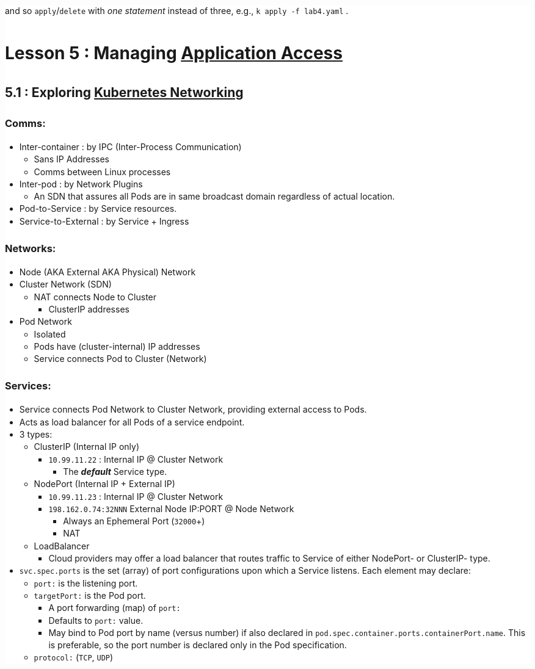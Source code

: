   and so `apply`/`delete` with *one statement* instead of three, 
  e.g., `k apply -f lab4.yaml` .

# Lesson 5 : Managing [Application Access](https://kubernetes.io/docs/concepts/security/controlling-access/)<a name=Lesson5></a>

## 5.1 : Exploring [Kubernetes Networking](https://kubernetes.io/docs/concepts/cluster-administration/networking/)

### Comms: 

- Inter-container : by IPC (Inter-Process Communication)
    - Sans IP Addresses 
    - Comms between Linux processes
- Inter-pod : by Network Plugins
    - An SDN that assures all Pods are in same broadcast domain 
    regardless of actual location.
- Pod-to-Service : by Service resources.
- Service-to-External : by Service + Ingress

### Networks:

- Node (AKA External AKA Physical) Network
- Cluster Network (SDN) 
    - NAT connects Node to Cluster
        - ClusterIP addresses
- Pod Network
    - Isolated
    - Pods have (cluster-internal) IP addresses
    - Service connects Pod to Cluster (Network)

### Services:

- Service connects Pod Network to Cluster Network,
  providing external access to Pods.
- Acts as load balancer for all Pods 
  of a service endpoint. 
- 3 types:
    - ClusterIP (Internal IP only)
        - `10.99.11.22` : Internal IP @ Cluster Network
            - The ***default*** Service type.
    - NodePort (Internal IP + External IP)
        - `10.99.11.23` : Internal IP @ Cluster Network
        - `198.162.0.74:32NNN` External Node IP:PORT @ Node Network
            - Always an Ephemeral Port (`32000`+)
            - NAT 
    - LoadBalancer
        - Cloud providers may offer a load balancer that routes traffic to Service of either NodePort- or ClusterIP- type.
- `svc.spec.ports` is the set (array) of port configurations 
   upon which a Service listens. Each element may declare: 
    - `port:` is the listening port. 
    - `targetPort:` is the Pod port. 
        - A port forwarding (map) of `port:` 
        - Defaults to `port:` value.
        - May bind to Pod port by name (versus number) if also declared in 
          `pod.spec.container.ports.containerPort.name`. This is preferable, so the port number is declared only in the Pod specification.
    - `protocol:` (`TCP`, `UDP`)
